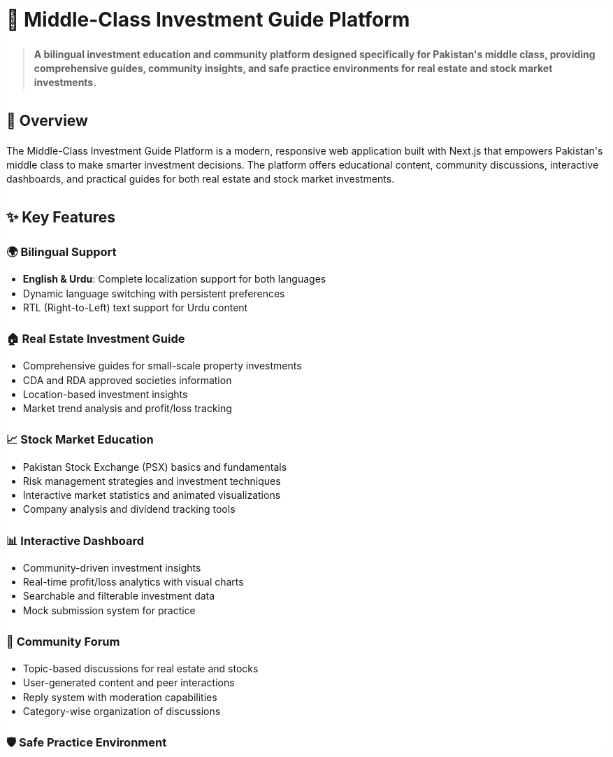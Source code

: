 # 🏦 Middle-Class Investment Guide Platform

> **A bilingual investment education and community platform designed specifically for Pakistan's middle class, providing comprehensive guides, community insights, and safe practice environments for real estate and stock market investments.**

## 🚀 Overview

The Middle-Class Investment Guide Platform is a modern, responsive web application built with Next.js that empowers Pakistan's middle class to make smarter investment decisions. The platform offers educational content, community discussions, interactive dashboards, and practical guides for both real estate and stock market investments.

## ✨ Key Features

### 🌍 **Bilingual Support**

- **English & Urdu**: Complete localization support for both languages
- Dynamic language switching with persistent preferences
- RTL (Right-to-Left) text support for Urdu content

### 🏠 **Real Estate Investment Guide**

- Comprehensive guides for small-scale property investments
- CDA and RDA approved societies information
- Location-based investment insights
- Market trend analysis and profit/loss tracking

### 📈 **Stock Market Education**

- Pakistan Stock Exchange (PSX) basics and fundamentals
- Risk management strategies and investment techniques
- Interactive market statistics and animated visualizations
- Company analysis and dividend tracking tools

### 📊 **Interactive Dashboard**

- Community-driven investment insights
- Real-time profit/loss analytics with visual charts
- Searchable and filterable investment data
- Mock submission system for practice

### 💬 **Community Forum**

- Topic-based discussions for real estate and stocks
- User-generated content and peer interactions
- Reply system with moderation capabilities
- Category-wise organization of discussions

### 🛡️ **Safe Practice Environment**
